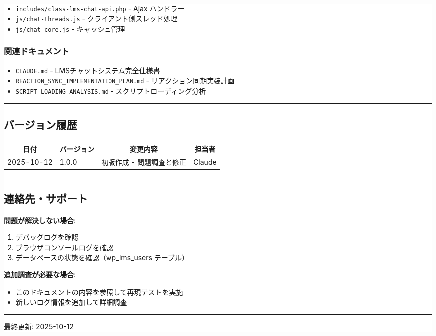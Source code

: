 - `includes/class-lms-chat-api.php` - Ajax ハンドラー
- `js/chat-threads.js` - クライアント側スレッド処理
- `js/chat-core.js` - キャッシュ管理

### 関連ドキュメント

- `CLAUDE.md` - LMSチャットシステム完全仕様書
- `REACTION_SYNC_IMPLEMENTATION_PLAN.md` - リアクション同期実装計画
- `SCRIPT_LOADING_ANALYSIS.md` - スクリプトローディング分析

---

## バージョン履歴

| 日付 | バージョン | 変更内容 | 担当者 |
|------|------------|----------|--------|
| 2025-10-12 | 1.0.0 | 初版作成 - 問題調査と修正 | Claude |

---

## 連絡先・サポート

**問題が解決しない場合**:
1. デバッグログを確認
2. ブラウザコンソールログを確認
3. データベースの状態を確認（wp_lms_users テーブル）

**追加調査が必要な場合**:
- このドキュメントの内容を参照して再現テストを実施
- 新しいログ情報を追加して詳細調査

---

最終更新: 2025-10-12
